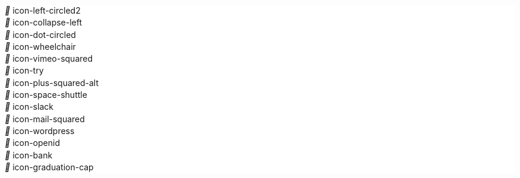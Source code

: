 <div>
    <i class="icon-font icon-left-circled2">&#xf190;</i> <span class="i-name">icon-left-circled2</span>
</div>

<div>
    <i class="icon-font icon-collapse-left">&#xf191;</i> <span class="i-name">icon-collapse-left</span>
</div>

<div>
    <i class="icon-font icon-dot-circled">&#xf192;</i> <span class="i-name">icon-dot-circled</span>
</div>

<div>
    <i class="icon-font icon-wheelchair">&#xf193;</i> <span class="i-name">icon-wheelchair</span>
</div>

<div>
    <i class="icon-font icon-vimeo-squared">&#xf194;</i> <span class="i-name">icon-vimeo-squared</span>
</div>

<div>
    <i class="icon-font icon-try">&#xf195;</i> <span class="i-name">icon-try</span>
</div>

<div>
    <i class="icon-font icon-plus-squared-alt">&#xf196;</i> <span class="i-name">icon-plus-squared-alt</span>
</div>

<div>
    <i class="icon-font icon-space-shuttle">&#xf197;</i> <span class="i-name">icon-space-shuttle</span>
</div>

<div>
    <i class="icon-font icon-slack">&#xf198;</i> <span class="i-name">icon-slack</span>
</div>

<div>
    <i class="icon-font icon-mail-squared">&#xf199;</i> <span class="i-name">icon-mail-squared</span>
</div>

<div>
    <i class="icon-font icon-wordpress">&#xf19a;</i> <span class="i-name">icon-wordpress</span>
</div>

<div>
    <i class="icon-font icon-openid">&#xf19b;</i> <span class="i-name">icon-openid</span>
</div>

<div>
    <i class="icon-font icon-bank">&#xf19c;</i> <span class="i-name">icon-bank</span>
</div>

<div>
    <i class="icon-font icon-graduation-cap">&#xf19d;</i> <span class="i-name">icon-graduation-cap</span>
</div>

